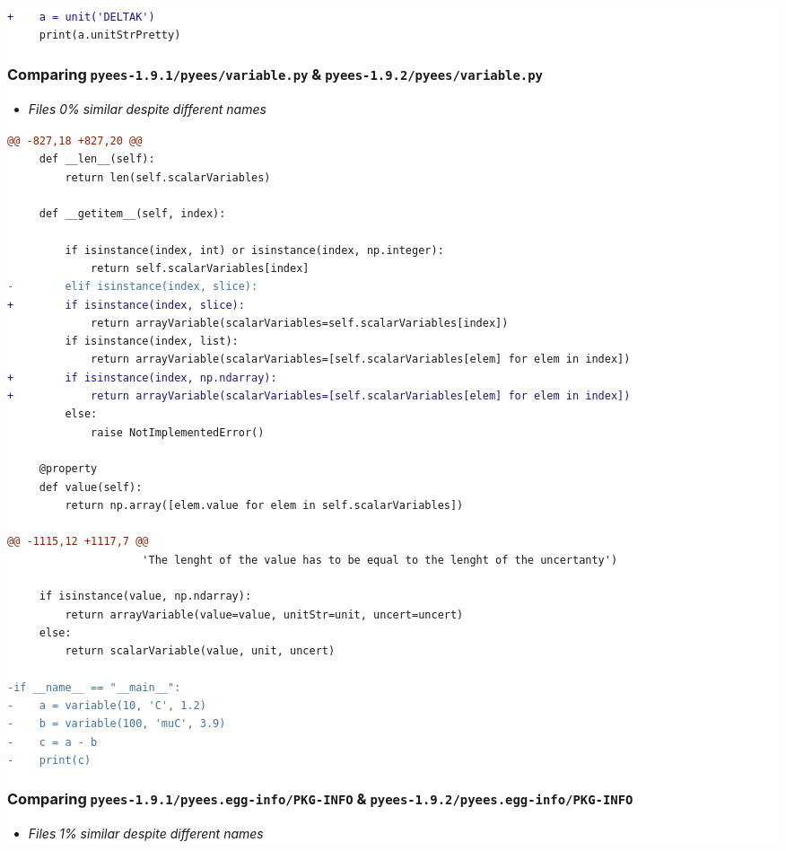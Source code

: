 ```diff
+    a = unit('DELTAK')
     print(a.unitStrPretty)
```

### Comparing `pyees-1.9.1/pyees/variable.py` & `pyees-1.9.2/pyees/variable.py`

 * *Files 0% similar despite different names*

```diff
@@ -827,18 +827,20 @@
     def __len__(self):
         return len(self.scalarVariables)
 
     def __getitem__(self, index):
 
         if isinstance(index, int) or isinstance(index, np.integer):
             return self.scalarVariables[index]
-        elif isinstance(index, slice):
+        if isinstance(index, slice):
             return arrayVariable(scalarVariables=self.scalarVariables[index])
         if isinstance(index, list):
             return arrayVariable(scalarVariables=[self.scalarVariables[elem] for elem in index])
+        if isinstance(index, np.ndarray):
+            return arrayVariable(scalarVariables=[self.scalarVariables[elem] for elem in index])            
         else:
             raise NotImplementedError()
 
     @property
     def value(self):
         return np.array([elem.value for elem in self.scalarVariables])
 
@@ -1115,12 +1117,7 @@
                     'The lenght of the value has to be equal to the lenght of the uncertanty')
 
     if isinstance(value, np.ndarray):
         return arrayVariable(value=value, unitStr=unit, uncert=uncert)
     else:
         return scalarVariable(value, unit, uncert)
 
-if __name__ == "__main__":
-    a = variable(10, 'C', 1.2)
-    b = variable(100, 'muC', 3.9)
-    c = a - b
-    print(c)
```

### Comparing `pyees-1.9.1/pyees.egg-info/PKG-INFO` & `pyees-1.9.2/pyees.egg-info/PKG-INFO`

 * *Files 1% similar despite different names*

